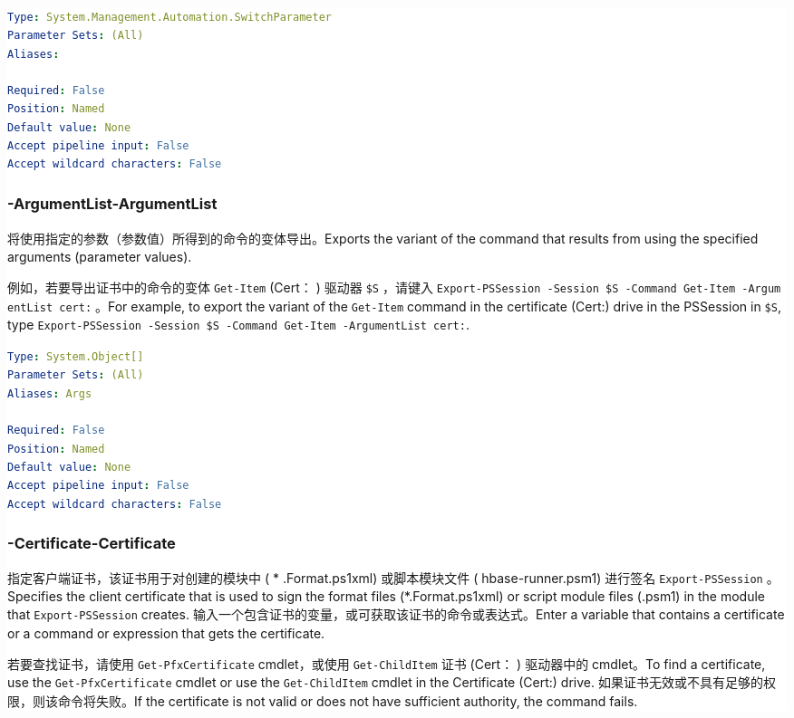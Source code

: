 ```yaml
Type: System.Management.Automation.SwitchParameter
Parameter Sets: (All)
Aliases:

Required: False
Position: Named
Default value: None
Accept pipeline input: False
Accept wildcard characters: False
```

### <span data-ttu-id="9c3c3-169">-ArgumentList</span><span class="sxs-lookup"><span data-stu-id="9c3c3-169">-ArgumentList</span></span>

<span data-ttu-id="9c3c3-170">将使用指定的参数（参数值）所得到的命令的变体导出。</span><span class="sxs-lookup"><span data-stu-id="9c3c3-170">Exports the variant of the command that results from using the specified arguments (parameter values).</span></span>

<span data-ttu-id="9c3c3-171">例如，若要导出证书中的命令的变体 `Get-Item` (Cert： ) 驱动器 `$S` ，请键入 `Export-PSSession -Session $S -Command Get-Item -ArgumentList cert:` 。</span><span class="sxs-lookup"><span data-stu-id="9c3c3-171">For example, to export the variant of the `Get-Item` command in the certificate (Cert:) drive in the PSSession in `$S`, type `Export-PSSession -Session $S -Command Get-Item -ArgumentList cert:`.</span></span>

```yaml
Type: System.Object[]
Parameter Sets: (All)
Aliases: Args

Required: False
Position: Named
Default value: None
Accept pipeline input: False
Accept wildcard characters: False
```

### <span data-ttu-id="9c3c3-172">-Certificate</span><span class="sxs-lookup"><span data-stu-id="9c3c3-172">-Certificate</span></span>

<span data-ttu-id="9c3c3-173">指定客户端证书，该证书用于对创建的模块中 ( \* .Format.ps1xml) 或脚本模块文件 ( hbase-runner.psm1) 进行签名 `Export-PSSession` 。</span><span class="sxs-lookup"><span data-stu-id="9c3c3-173">Specifies the client certificate that is used to sign the format files (\*.Format.ps1xml) or script module files (.psm1) in the module that `Export-PSSession` creates.</span></span> <span data-ttu-id="9c3c3-174">输入一个包含证书的变量，或可获取该证书的命令或表达式。</span><span class="sxs-lookup"><span data-stu-id="9c3c3-174">Enter a variable that contains a certificate or a command or expression that gets the certificate.</span></span>

<span data-ttu-id="9c3c3-175">若要查找证书，请使用 `Get-PfxCertificate` cmdlet，或使用 `Get-ChildItem` 证书 (Cert： ) 驱动器中的 cmdlet。</span><span class="sxs-lookup"><span data-stu-id="9c3c3-175">To find a certificate, use the `Get-PfxCertificate` cmdlet or use the `Get-ChildItem` cmdlet in the Certificate (Cert:) drive.</span></span> <span data-ttu-id="9c3c3-176">如果证书无效或不具有足够的权限，则该命令将失败。</span><span class="sxs-lookup"><span data-stu-id="9c3c3-176">If the certificate is not valid or does not have sufficient authority, the command fails.</span></span>
